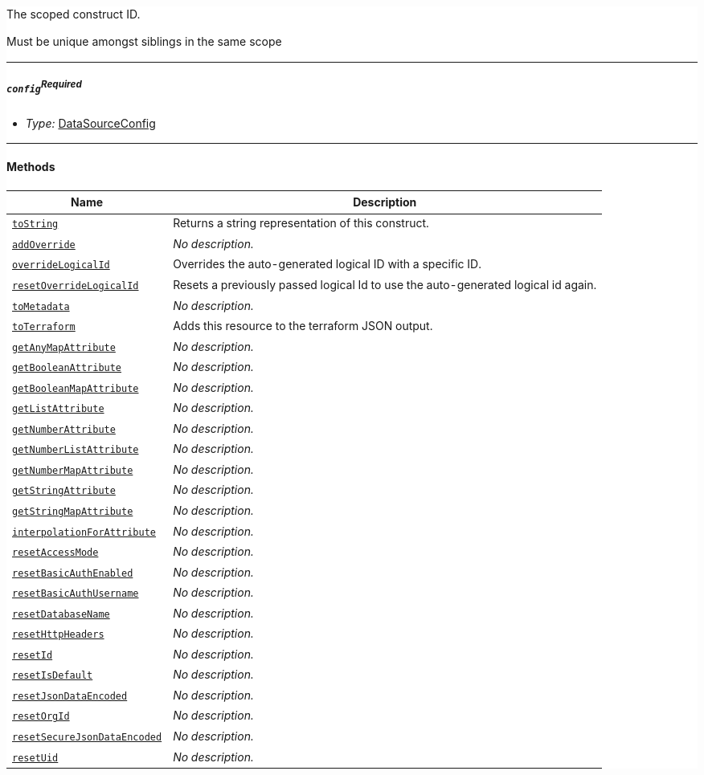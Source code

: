 The scoped construct ID.

Must be unique amongst siblings in the same scope

---

##### `config`<sup>Required</sup> <a name="config" id="rhizo-co-terraform-provider-grafana.dataSource.DataSource.Initializer.parameter.config"></a>

- *Type:* <a href="#rhizo-co-terraform-provider-grafana.dataSource.DataSourceConfig">DataSourceConfig</a>

---

#### Methods <a name="Methods" id="Methods"></a>

| **Name** | **Description** |
| --- | --- |
| <code><a href="#rhizo-co-terraform-provider-grafana.dataSource.DataSource.toString">toString</a></code> | Returns a string representation of this construct. |
| <code><a href="#rhizo-co-terraform-provider-grafana.dataSource.DataSource.addOverride">addOverride</a></code> | *No description.* |
| <code><a href="#rhizo-co-terraform-provider-grafana.dataSource.DataSource.overrideLogicalId">overrideLogicalId</a></code> | Overrides the auto-generated logical ID with a specific ID. |
| <code><a href="#rhizo-co-terraform-provider-grafana.dataSource.DataSource.resetOverrideLogicalId">resetOverrideLogicalId</a></code> | Resets a previously passed logical Id to use the auto-generated logical id again. |
| <code><a href="#rhizo-co-terraform-provider-grafana.dataSource.DataSource.toMetadata">toMetadata</a></code> | *No description.* |
| <code><a href="#rhizo-co-terraform-provider-grafana.dataSource.DataSource.toTerraform">toTerraform</a></code> | Adds this resource to the terraform JSON output. |
| <code><a href="#rhizo-co-terraform-provider-grafana.dataSource.DataSource.getAnyMapAttribute">getAnyMapAttribute</a></code> | *No description.* |
| <code><a href="#rhizo-co-terraform-provider-grafana.dataSource.DataSource.getBooleanAttribute">getBooleanAttribute</a></code> | *No description.* |
| <code><a href="#rhizo-co-terraform-provider-grafana.dataSource.DataSource.getBooleanMapAttribute">getBooleanMapAttribute</a></code> | *No description.* |
| <code><a href="#rhizo-co-terraform-provider-grafana.dataSource.DataSource.getListAttribute">getListAttribute</a></code> | *No description.* |
| <code><a href="#rhizo-co-terraform-provider-grafana.dataSource.DataSource.getNumberAttribute">getNumberAttribute</a></code> | *No description.* |
| <code><a href="#rhizo-co-terraform-provider-grafana.dataSource.DataSource.getNumberListAttribute">getNumberListAttribute</a></code> | *No description.* |
| <code><a href="#rhizo-co-terraform-provider-grafana.dataSource.DataSource.getNumberMapAttribute">getNumberMapAttribute</a></code> | *No description.* |
| <code><a href="#rhizo-co-terraform-provider-grafana.dataSource.DataSource.getStringAttribute">getStringAttribute</a></code> | *No description.* |
| <code><a href="#rhizo-co-terraform-provider-grafana.dataSource.DataSource.getStringMapAttribute">getStringMapAttribute</a></code> | *No description.* |
| <code><a href="#rhizo-co-terraform-provider-grafana.dataSource.DataSource.interpolationForAttribute">interpolationForAttribute</a></code> | *No description.* |
| <code><a href="#rhizo-co-terraform-provider-grafana.dataSource.DataSource.resetAccessMode">resetAccessMode</a></code> | *No description.* |
| <code><a href="#rhizo-co-terraform-provider-grafana.dataSource.DataSource.resetBasicAuthEnabled">resetBasicAuthEnabled</a></code> | *No description.* |
| <code><a href="#rhizo-co-terraform-provider-grafana.dataSource.DataSource.resetBasicAuthUsername">resetBasicAuthUsername</a></code> | *No description.* |
| <code><a href="#rhizo-co-terraform-provider-grafana.dataSource.DataSource.resetDatabaseName">resetDatabaseName</a></code> | *No description.* |
| <code><a href="#rhizo-co-terraform-provider-grafana.dataSource.DataSource.resetHttpHeaders">resetHttpHeaders</a></code> | *No description.* |
| <code><a href="#rhizo-co-terraform-provider-grafana.dataSource.DataSource.resetId">resetId</a></code> | *No description.* |
| <code><a href="#rhizo-co-terraform-provider-grafana.dataSource.DataSource.resetIsDefault">resetIsDefault</a></code> | *No description.* |
| <code><a href="#rhizo-co-terraform-provider-grafana.dataSource.DataSource.resetJsonDataEncoded">resetJsonDataEncoded</a></code> | *No description.* |
| <code><a href="#rhizo-co-terraform-provider-grafana.dataSource.DataSource.resetOrgId">resetOrgId</a></code> | *No description.* |
| <code><a href="#rhizo-co-terraform-provider-grafana.dataSource.DataSource.resetSecureJsonDataEncoded">resetSecureJsonDataEncoded</a></code> | *No description.* |
| <code><a href="#rhizo-co-terraform-provider-grafana.dataSource.DataSource.resetUid">resetUid</a></code> | *No description.* |